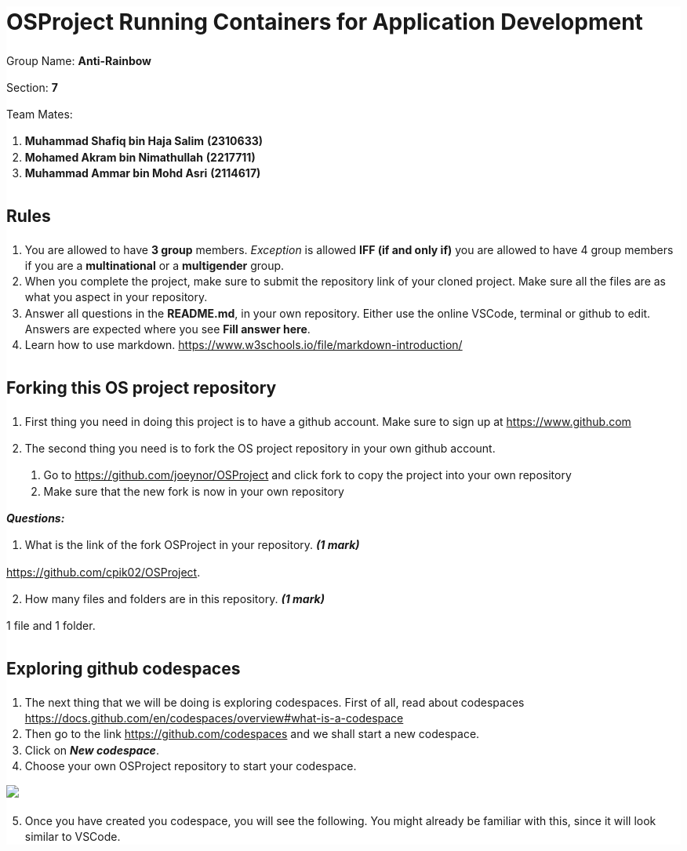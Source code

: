 # OSProject Running Containers for Application Development

Group Name: __Anti-Rainbow__

Section: __7__ 

Team Mates:
1. __Muhammad Shafiq bin Haja Salim__ __(2310633)__
2. __Mohamed Akram bin Nimathullah__ __(2217711)__
3.  __Muhammad Ammar bin Mohd Asri__ __(2114617)__

## Rules
1. You are allowed to have **3 group** members. *Exception* is allowed **IFF (if and only if)** you are allowed to have 4 group members if you are a **multinational** or a **multigender** group. 
2. When you complete the project, make sure to submit the repository link of your cloned project. Make sure all the files are as what you aspect in your repository. 
3. Answer all questions in the **README.md**, in your own repository. Either use the online VSCode, terminal or github to edit. Answers are expected where you see __Fill answer here__.
4. Learn how to use markdown. https://www.w3schools.io/file/markdown-introduction/

## Forking this OS project repository
1. First thing you need in doing this project is to have a github account. Make sure to sign up at https://www.github.com
2. The second thing you need is to fork the OS project repository in your own github account. 

    1. Go to https://github.com/joeynor/OSProject and click fork to copy the project into your own repository
    2. Make sure that the new fork is now in your own repository

***Questions:***

1. What is the link of the fork OSProject in your repository. ***(1 mark)***  

https://github.com/cpik02/OSProject.

2. How many files and folders are in this repository. ***(1 mark)***  

1 file and 1 folder.


## Exploring github codespaces

1. The next thing that we will be doing is exploring codespaces. First of all, read about codespaces https://docs.github.com/en/codespaces/overview#what-is-a-codespace
2. Then go to the link https://github.com/codespaces and we shall start a new codespace.  
3. Click on ***New codespace***.
4. Choose your own OSProject repository to start your codespace.

 <img src="./images/newcodespace.png" width="50%">

5. Once you have created you codespace, you will see the following. You might already be familiar with this, since it will look similar to VSCode. 
